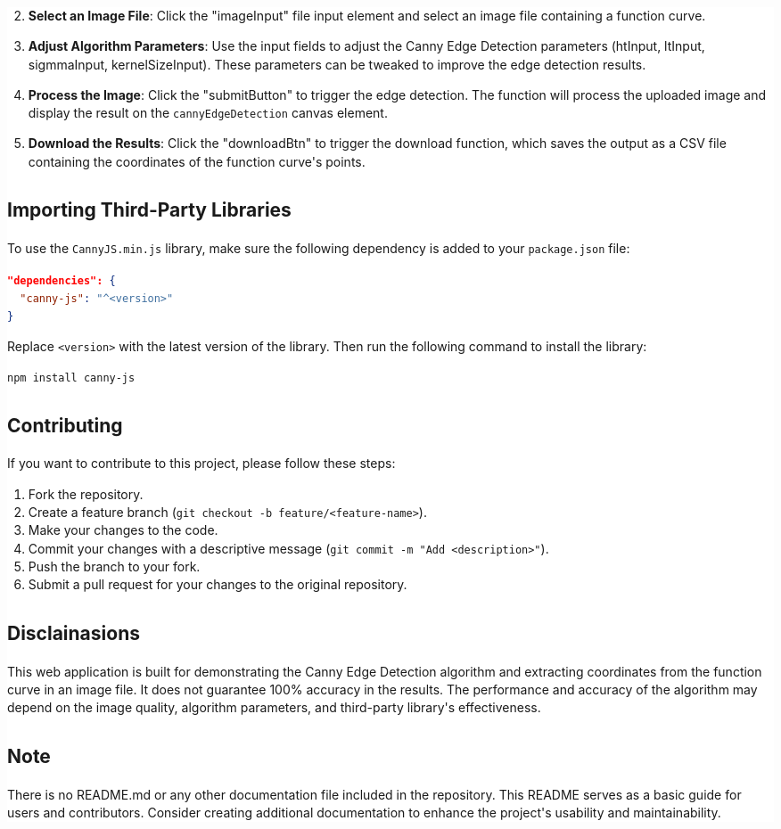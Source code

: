 2. **Select an Image File**:
   Click the "imageInput" file input element and select an image file containing a function curve.

3. **Adjust Algorithm Parameters**:
   Use the input fields to adjust the Canny Edge Detection parameters (htInput, ltInput, sigmmaInput, kernelSizeInput). These parameters can be tweaked to improve the edge detection results.

4. **Process the Image**:
   Click the "submitButton" to trigger the edge detection. The function will process the uploaded image and display the result on the `cannyEdgeDetection` canvas element.

5. **Download the Results**:
   Click the "downloadBtn" to trigger the download function, which saves the output as a CSV file containing the coordinates of the function curve's points.

## Importing Third-Party Libraries

To use the `CannyJS.min.js` library, make sure the following dependency is added to your `package.json` file:

```json
"dependencies": {
  "canny-js": "^<version>"
}
```

Replace `<version>` with the latest version of the library. Then run the following command to install the library:

```
npm install canny-js
```

## Contributing

If you want to contribute to this project, please follow these steps:

1. Fork the repository.
2. Create a feature branch (`git checkout -b feature/<feature-name>`).
3. Make your changes to the code.
4. Commit your changes with a descriptive message (`git commit -m "Add <description>"`).
5. Push the branch to your fork.
6. Submit a pull request for your changes to the original repository.

## Disclainasions

This web application is built for demonstrating the Canny Edge Detection algorithm and extracting coordinates from the function curve in an image file. It does not guarantee 100% accuracy in the results. The performance and accuracy of the algorithm may depend on the image quality, algorithm parameters, and third-party library's effectiveness.

## Note

There is no README.md or any other documentation file included in the repository. This README serves as a basic guide for users and contributors. Consider creating additional documentation to enhance the project's usability and maintainability.

